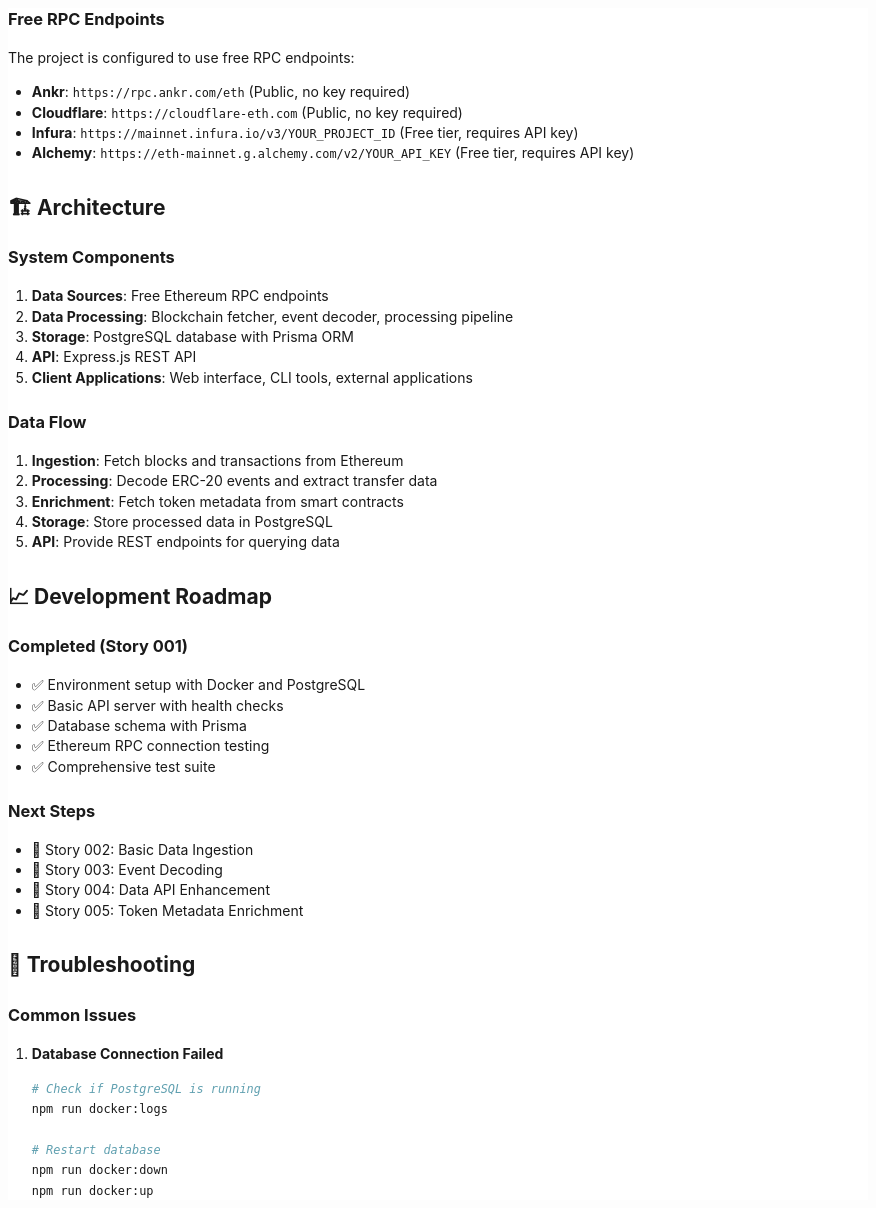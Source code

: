 ### Free RPC Endpoints

The project is configured to use free RPC endpoints:

- **Ankr**: `https://rpc.ankr.com/eth` (Public, no key required)
- **Cloudflare**: `https://cloudflare-eth.com` (Public, no key required)
- **Infura**: `https://mainnet.infura.io/v3/YOUR_PROJECT_ID` (Free tier, requires API key)
- **Alchemy**: `https://eth-mainnet.g.alchemy.com/v2/YOUR_API_KEY` (Free tier, requires API key)

## 🏗️ Architecture

### System Components

1. **Data Sources**: Free Ethereum RPC endpoints
2. **Data Processing**: Blockchain fetcher, event decoder, processing pipeline
3. **Storage**: PostgreSQL database with Prisma ORM
4. **API**: Express.js REST API
5. **Client Applications**: Web interface, CLI tools, external applications

### Data Flow

1. **Ingestion**: Fetch blocks and transactions from Ethereum
2. **Processing**: Decode ERC-20 events and extract transfer data
3. **Enrichment**: Fetch token metadata from smart contracts
4. **Storage**: Store processed data in PostgreSQL
5. **API**: Provide REST endpoints for querying data

## 📈 Development Roadmap

### Completed (Story 001)
- ✅ Environment setup with Docker and PostgreSQL
- ✅ Basic API server with health checks
- ✅ Database schema with Prisma
- ✅ Ethereum RPC connection testing
- ✅ Comprehensive test suite

### Next Steps
- 🔄 Story 002: Basic Data Ingestion
- 🔄 Story 003: Event Decoding
- 🔄 Story 004: Data API Enhancement
- 🔄 Story 005: Token Metadata Enrichment

## 🐛 Troubleshooting

### Common Issues

1. **Database Connection Failed**
   ```bash
   # Check if PostgreSQL is running
   npm run docker:logs
   
   # Restart database
   npm run docker:down
   npm run docker:up
   ```
